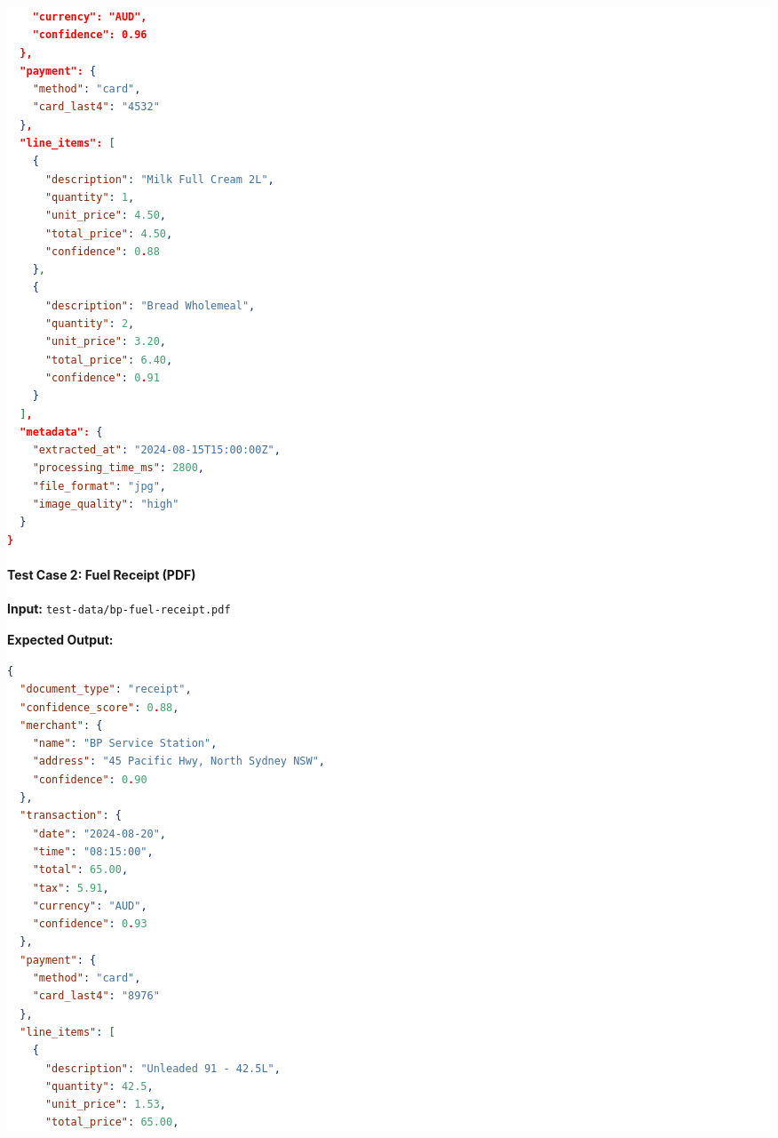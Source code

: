 ```json
    "currency": "AUD",
    "confidence": 0.96
  },
  "payment": {
    "method": "card",
    "card_last4": "4532"
  },
  "line_items": [
    {
      "description": "Milk Full Cream 2L",
      "quantity": 1,
      "unit_price": 4.50,
      "total_price": 4.50,
      "confidence": 0.88
    },
    {
      "description": "Bread Wholemeal",
      "quantity": 2,
      "unit_price": 3.20,
      "total_price": 6.40,
      "confidence": 0.91
    }
  ],
  "metadata": {
    "extracted_at": "2024-08-15T15:00:00Z",
    "processing_time_ms": 2800,
    "file_format": "jpg",
    "image_quality": "high"
  }
}
```

#### Test Case 2: Fuel Receipt (PDF)

**Input:** `test-data/bp-fuel-receipt.pdf`

**Expected Output:**
```json
{
  "document_type": "receipt",
  "confidence_score": 0.88,
  "merchant": {
    "name": "BP Service Station",
    "address": "45 Pacific Hwy, North Sydney NSW",
    "confidence": 0.90
  },
  "transaction": {
    "date": "2024-08-20",
    "time": "08:15:00",
    "total": 65.00,
    "tax": 5.91,
    "currency": "AUD",
    "confidence": 0.93
  },
  "payment": {
    "method": "card",
    "card_last4": "8976"
  },
  "line_items": [
    {
      "description": "Unleaded 91 - 42.5L",
      "quantity": 42.5,
      "unit_price": 1.53,
      "total_price": 65.00,
```
